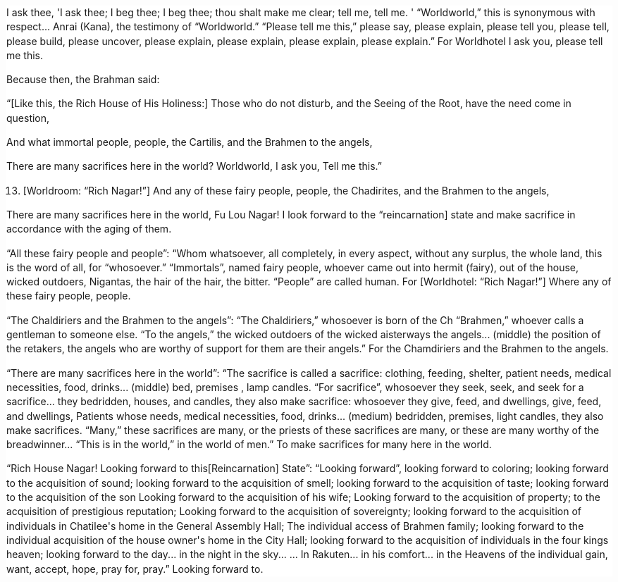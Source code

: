 I ask thee, 'I ask thee; I beg thee; I beg thee; thou shalt make me clear; tell
me, tell me. ' “Worldworld,” this is synonymous with respect... Anrai (Kana),
the testimony of “Worldworld.” “Please tell me this,” please say, please
explain, please tell you, please tell, please build, please uncover, please
explain, please explain, please explain, please explain.” For Worldhotel I ask
you, please tell me this.

Because then, the Brahman said:

“[Like this, the Rich House of His Holiness:] Those who do not disturb, and the
Seeing of the Root, have the need come in question,

And what immortal people, people, the Cartilis, and the Brahmen to the angels,

There are many sacrifices here in the world? Worldworld, I ask you, Tell me
this.”

13. [Worldroom: “Rich Nagar!”] And any of these fairy people, people, the
    Chadirites, and the Brahmen to the angels,

There are many sacrifices here in the world, Fu Lou Nagar! I look forward to the
“reincarnation] state and make sacrifice in accordance with the aging of them.

“All these fairy people and people”: “Whom whatsoever, all completely, in every
aspect, without any surplus, the whole land, this is the word of all, for
“whosoever.” “Immortals”, named fairy people, whoever came out into hermit
(fairy), out of the house, wicked outdoers, Nigantas, the hair of the hair, the
bitter. “People” are called human. For [Worldhotel: “Rich Nagar!”] Where any of
these fairy people, people.

“The Chaldiriers and the Brahmen to the angels”: “The Chaldiriers,” whosoever is
born of the Ch “Brahmen,” whoever calls a gentleman to someone else. “To the
angels,” the wicked outdoers of the wicked aisterways the angels... (middle) the
position of the retakers, the angels who are worthy of support for them are
their angels.” For the Chamdiriers and the Brahmen to the angels.

“There are many sacrifices here in the world”: “The sacrifice is called a
sacrifice: clothing, feeding, shelter, patient needs, medical necessities, food,
drinks... (middle) bed, premises , lamp candles. “For sacrifice”, whosoever they
seek, seek, and seek for a sacrifice... they bedridden, houses, and candles,
they also make sacrifice: whosoever they give, feed, and dwellings, give, feed,
and dwellings, Patients whose needs, medical necessities, food, drinks...
(medium) bedridden, premises, light candles, they also make sacrifices. “Many,”
these sacrifices are many, or the priests of these sacrifices are many, or these
are many worthy of the breadwinner... “This is in the world,” in the world of
men.” To make sacrifices for many here in the world.

“Rich House Nagar! Looking forward to this[Reincarnation] State”: “Looking
forward”, looking forward to coloring; looking forward to the acquisition of
sound; looking forward to the acquisition of smell; looking forward to the
acquisition of taste; looking forward to the acquisition of the son Looking
forward to the acquisition of his wife; Looking forward to the acquisition of
property; to the acquisition of prestigious reputation; Looking forward to the
acquisition of sovereignty; looking forward to the acquisition of individuals in
Chatilee's home in the General Assembly Hall; The individual access of Brahmen
family; looking forward to the individual acquisition of the house owner's home
in the City Hall; looking forward to the acquisition of individuals in the four
kings heaven; looking forward to the day... in the night in the sky... ... In
Rakuten... in his comfort... in the Heavens of the individual gain, want,
accept, hope, pray for, pray.” Looking forward to.
